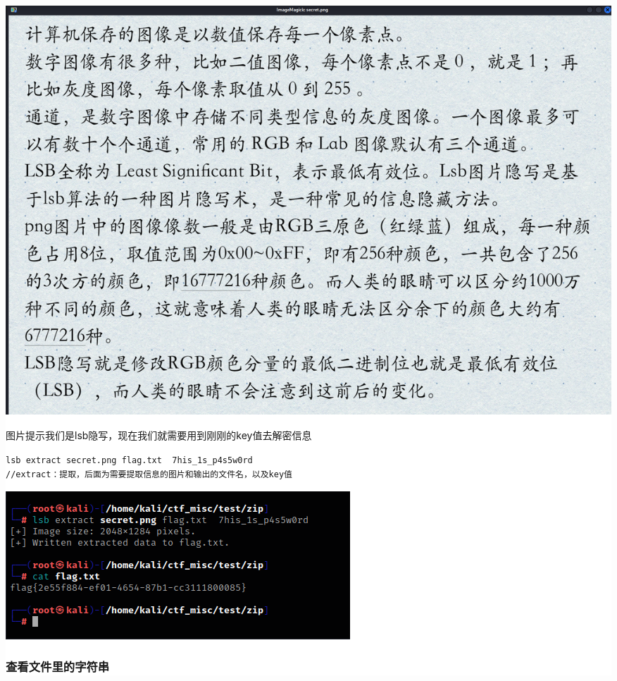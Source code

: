 ![在这里插入图片描述](../.gitbook/assets/751c5d72b7c44ae5bf24004d0ea25126.png)

图片提示我们是lsb隐写，现在我们就需要用到刚刚的key值去解密信息

```
lsb extract secret.png flag.txt  7his_1s_p4s5w0rd
//extract：提取，后面为需要提取信息的图片和输出的文件名，以及key值
```

![在这里插入图片描述](../.gitbook/assets/c61ec421913c48aba6041a4fb317172b.png)

### 查看文件里的字符串
